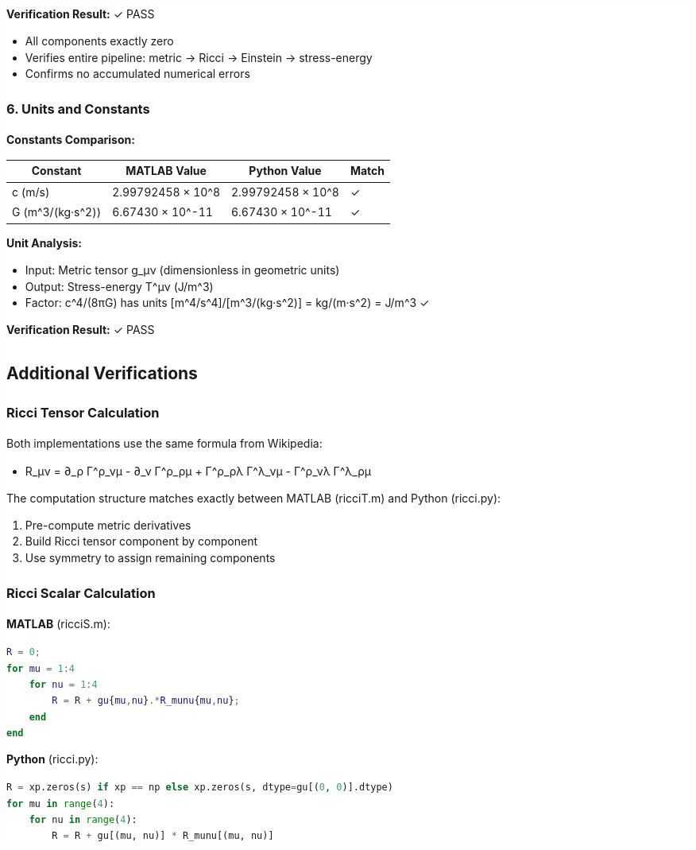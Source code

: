 **Verification Result:** ✓ PASS
- All components exactly zero
- Verifies entire pipeline: metric → Ricci → Einstein → stress-energy
- Confirms no accumulated numerical errors

### 6. Units and Constants

**Constants Comparison:**

| Constant | MATLAB Value | Python Value | Match |
|----------|--------------|--------------|-------|
| c (m/s) | 2.99792458 × 10^8 | 2.99792458 × 10^8 | ✓ |
| G (m^3/(kg·s^2)) | 6.67430 × 10^-11 | 6.67430 × 10^-11 | ✓ |

**Unit Analysis:**
- Input: Metric tensor g_μν (dimensionless in geometric units)
- Output: Stress-energy T^μν (J/m^3)
- Factor: c^4/(8πG) has units [m^4/s^4]/[m^3/(kg·s^2)] = kg/(m·s^2) = J/m^3 ✓

**Verification Result:** ✓ PASS

## Additional Verifications

### Ricci Tensor Calculation

Both implementations use the same formula from Wikipedia:
- R_μν = ∂_ρ Γ^ρ_νμ - ∂_ν Γ^ρ_ρμ + Γ^ρ_ρλ Γ^λ_νμ - Γ^ρ_νλ Γ^λ_ρμ

The computation structure matches exactly between MATLAB (ricciT.m) and Python (ricci.py):
1. Pre-compute metric derivatives
2. Build Ricci tensor component by component
3. Use symmetry to assign remaining components

### Ricci Scalar Calculation

**MATLAB** (ricciS.m):
```matlab
R = 0;
for mu = 1:4
    for nu = 1:4
        R = R + gu{mu,nu}.*R_munu{mu,nu};
    end
end
```

**Python** (ricci.py):
```python
R = xp.zeros(s) if xp == np else xp.zeros(s, dtype=gu[(0, 0)].dtype)
for mu in range(4):
    for nu in range(4):
        R = R + gu[(mu, nu)] * R_munu[(mu, nu)]
```
